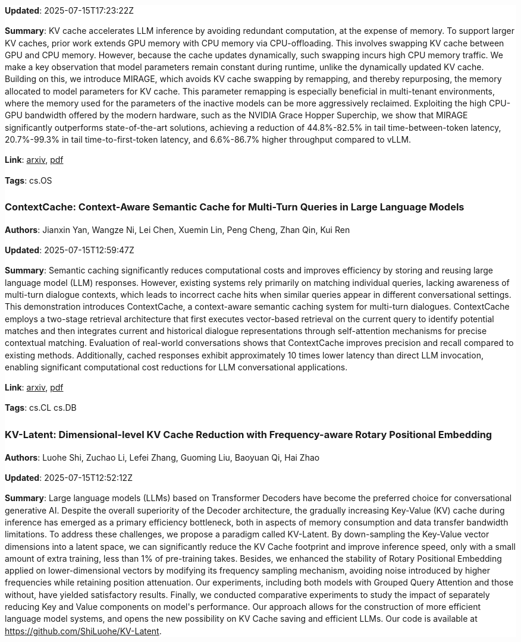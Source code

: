 **Updated**: 2025-07-15T17:23:22Z

**Summary**: KV cache accelerates LLM inference by avoiding redundant computation, at the expense of memory. To support larger KV caches, prior work extends GPU memory with CPU memory via CPU-offloading. This involves swapping KV cache between GPU and CPU memory. However, because the cache updates dynamically, such swapping incurs high CPU memory traffic. We make a key observation that model parameters remain constant during runtime, unlike the dynamically updated KV cache. Building on this, we introduce MIRAGE, which avoids KV cache swapping by remapping, and thereby repurposing, the memory allocated to model parameters for KV cache. This parameter remapping is especially beneficial in multi-tenant environments, where the memory used for the parameters of the inactive models can be more aggressively reclaimed. Exploiting the high CPU-GPU bandwidth offered by the modern hardware, such as the NVIDIA Grace Hopper Superchip, we show that MIRAGE significantly outperforms state-of-the-art solutions, achieving a reduction of 44.8%-82.5% in tail time-between-token latency, 20.7%-99.3% in tail time-to-first-token latency, and 6.6%-86.7% higher throughput compared to vLLM.

**Link**: [arxiv](http://arxiv.org/abs/2507.11507v1),  [pdf](http://arxiv.org/pdf/2507.11507v1)

**Tags**: cs.OS 



### ContextCache: Context-Aware Semantic Cache for Multi-Turn Queries in   Large Language Models
**Authors**: Jianxin Yan, Wangze Ni, Lei Chen, Xuemin Lin, Peng Cheng, Zhan Qin, Kui Ren

**Updated**: 2025-07-15T12:59:47Z

**Summary**: Semantic caching significantly reduces computational costs and improves efficiency by storing and reusing large language model (LLM) responses. However, existing systems rely primarily on matching individual queries, lacking awareness of multi-turn dialogue contexts, which leads to incorrect cache hits when similar queries appear in different conversational settings. This demonstration introduces ContextCache, a context-aware semantic caching system for multi-turn dialogues. ContextCache employs a two-stage retrieval architecture that first executes vector-based retrieval on the current query to identify potential matches and then integrates current and historical dialogue representations through self-attention mechanisms for precise contextual matching. Evaluation of real-world conversations shows that ContextCache improves precision and recall compared to existing methods. Additionally, cached responses exhibit approximately 10 times lower latency than direct LLM invocation, enabling significant computational cost reductions for LLM conversational applications.

**Link**: [arxiv](http://arxiv.org/abs/2506.22791v3),  [pdf](http://arxiv.org/pdf/2506.22791v3)

**Tags**: cs.CL cs.DB 



### KV-Latent: Dimensional-level KV Cache Reduction with Frequency-aware   Rotary Positional Embedding
**Authors**: Luohe Shi, Zuchao Li, Lefei Zhang, Guoming Liu, Baoyuan Qi, Hai Zhao

**Updated**: 2025-07-15T12:52:12Z

**Summary**: Large language models (LLMs) based on Transformer Decoders have become the preferred choice for conversational generative AI. Despite the overall superiority of the Decoder architecture, the gradually increasing Key-Value (KV) cache during inference has emerged as a primary efficiency bottleneck, both in aspects of memory consumption and data transfer bandwidth limitations. To address these challenges, we propose a paradigm called KV-Latent. By down-sampling the Key-Value vector dimensions into a latent space, we can significantly reduce the KV Cache footprint and improve inference speed, only with a small amount of extra training, less than 1\% of pre-training takes. Besides, we enhanced the stability of Rotary Positional Embedding applied on lower-dimensional vectors by modifying its frequency sampling mechanism, avoiding noise introduced by higher frequencies while retaining position attenuation. Our experiments, including both models with Grouped Query Attention and those without, have yielded satisfactory results. Finally, we conducted comparative experiments to study the impact of separately reducing Key and Value components on model's performance. Our approach allows for the construction of more efficient language model systems, and opens the new possibility on KV Cache saving and efficient LLMs. Our code is available at https://github.com/ShiLuohe/KV-Latent.
